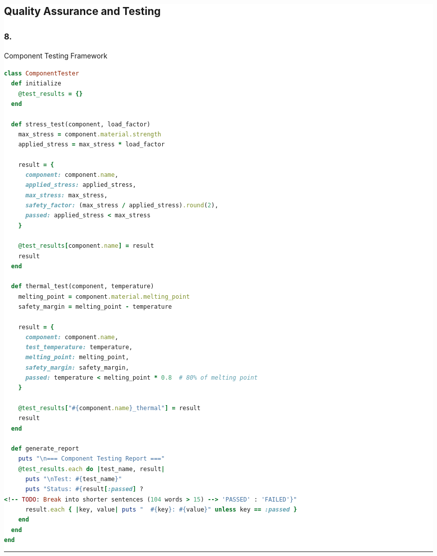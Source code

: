
## Quality Assurance and Testing

### 8.
 Component Testing Framework

```ruby
class ComponentTester
  def initialize
    @test_results = {}
  end

  def stress_test(component, load_factor)
    max_stress = component.material.strength
    applied_stress = max_stress * load_factor
    
    result = {
      component: component.name,
      applied_stress: applied_stress,
      max_stress: max_stress,
      safety_factor: (max_stress / applied_stress).round(2),
      passed: applied_stress < max_stress
    }
    
    @test_results[component.name] = result
    result
  end

  def thermal_test(component, temperature)
    melting_point = component.material.melting_point
    safety_margin = melting_point - temperature
    
    result = {
      component: component.name,
      test_temperature: temperature,
      melting_point: melting_point,
      safety_margin: safety_margin,
      passed: temperature < melting_point * 0.8  # 80% of melting point
    }
    
    @test_results["#{component.name}_thermal"] = result
    result
  end

  def generate_report
    puts "\n=== Component Testing Report ==="
    @test_results.each do |test_name, result|
      puts "\nTest: #{test_name}"
      puts "Status: #{result[:passed] ?
<!-- TODO: Break into shorter sentences (104 words > 15) --> 'PASSED' : 'FAILED'}"
      result.each { |key, value| puts "  #{key}: #{value}" unless key == :passed }
    end
  end
end
```

---
